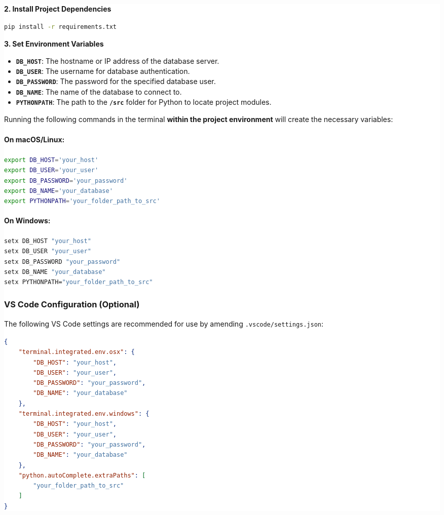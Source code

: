 **2. Install Project Dependencies**
```bash
pip install -r requirements.txt
```

**3. Set Environment Variables**
- **`DB_HOST`**: The hostname or IP address of the database server.
- **`DB_USER`**: The username for database authentication.
- **`DB_PASSWORD`**: The password for the specified database user.
- **`DB_NAME`**: The name of the database to connect to.
- **`PYTHONPATH`**: The path to the **`/src`** folder for Python to locate project modules.

Running the following commands in the terminal **within the project environment** will create the necessary variables:

#### On macOS/Linux:
```bash
export DB_HOST='your_host'
export DB_USER='your_user'
export DB_PASSWORD='your_password'
export DB_NAME='your_database'
export PYTHONPATH='your_folder_path_to_src'
```
#### On Windows:
```bash
setx DB_HOST "your_host"
setx DB_USER "your_user"
setx DB_PASSWORD "your_password"
setx DB_NAME "your_database"
setx PYTHONPATH="your_folder_path_to_src"
```

### VS Code Configuration (Optional)
The following VS Code settings are recommended for use by amending `.vscode/settings.json`:

```json
{
    "terminal.integrated.env.osx": {
        "DB_HOST": "your_host",
        "DB_USER": "your_user",
        "DB_PASSWORD": "your_password",
        "DB_NAME": "your_database"
    },
    "terminal.integrated.env.windows": {
        "DB_HOST": "your_host",
        "DB_USER": "your_user",
        "DB_PASSWORD": "your_password",
        "DB_NAME": "your_database"
    },
    "python.autoComplete.extraPaths": [
        "your_folder_path_to_src"
    ]
}
```
